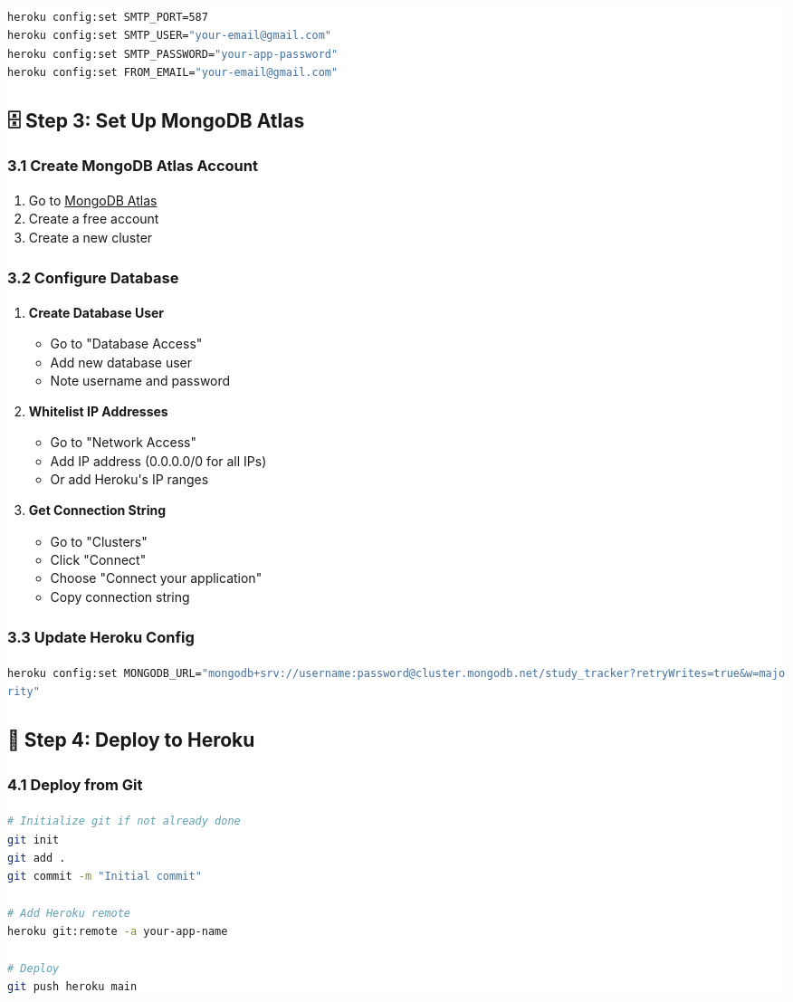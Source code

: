 ```bash
heroku config:set SMTP_PORT=587
heroku config:set SMTP_USER="your-email@gmail.com"
heroku config:set SMTP_PASSWORD="your-app-password"
heroku config:set FROM_EMAIL="your-email@gmail.com"
```

## 🗄️ Step 3: Set Up MongoDB Atlas

### 3.1 Create MongoDB Atlas Account
1. Go to [MongoDB Atlas](https://www.mongodb.com/atlas)
2. Create a free account
3. Create a new cluster

### 3.2 Configure Database
1. **Create Database User**
   - Go to "Database Access"
   - Add new database user
   - Note username and password

2. **Whitelist IP Addresses**
   - Go to "Network Access"
   - Add IP address (0.0.0.0/0 for all IPs)
   - Or add Heroku's IP ranges

3. **Get Connection String**
   - Go to "Clusters"
   - Click "Connect"
   - Choose "Connect your application"
   - Copy connection string

### 3.3 Update Heroku Config
```bash
heroku config:set MONGODB_URL="mongodb+srv://username:password@cluster.mongodb.net/study_tracker?retryWrites=true&w=majority"
```

## 🚀 Step 4: Deploy to Heroku

### 4.1 Deploy from Git
```bash
# Initialize git if not already done
git init
git add .
git commit -m "Initial commit"

# Add Heroku remote
heroku git:remote -a your-app-name

# Deploy
git push heroku main
```
